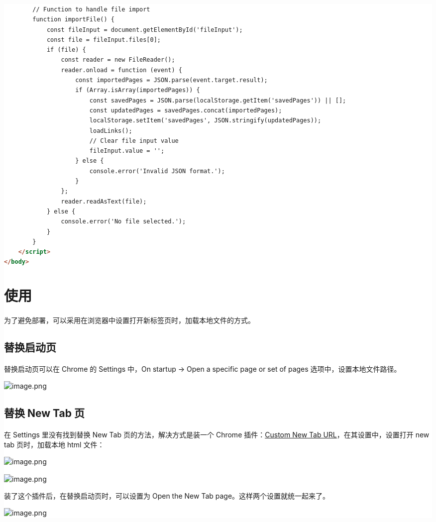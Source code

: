 ```html
        // Function to handle file import
        function importFile() {
            const fileInput = document.getElementById('fileInput');
            const file = fileInput.files[0];
            if (file) {
                const reader = new FileReader();
                reader.onload = function (event) {
                    const importedPages = JSON.parse(event.target.result);
                    if (Array.isArray(importedPages)) {
                        const savedPages = JSON.parse(localStorage.getItem('savedPages')) || [];
                        const updatedPages = savedPages.concat(importedPages);
                        localStorage.setItem('savedPages', JSON.stringify(updatedPages));
                        loadLinks();
                        // Clear file input value
                        fileInput.value = '';
                    } else {
                        console.error('Invalid JSON format.');
                    }
                };
                reader.readAsText(file);
            } else {
                console.error('No file selected.');
            }
        }
    </script>
</body>
```

# 使用

为了避免部署，可以采用在浏览器中设置打开新标签页时，加载本地文件的方式。

## 替换启动页

替换启动页可以在 Chrome 的 Settings 中，On startup -> Open a specific page or set of pages 选项中，设置本地文件路径。


![image.png](https://p6-juejin.byteimg.com/tos-cn-i-k3u1fbpfcp/7640faf0eb6d46f49a618551ceed5abe~tplv-k3u1fbpfcp-jj-mark:0:0:0:0:q75.image#?w=1920&h=1040&s=112294&e=png&b=212225)

## 替换 New Tab 页

在 Settings 里没有找到替换 New Tab 页的方法，解决方式是装一个 Chrome 插件：[Custom New Tab URL](https://chromewebstore.google.com/detail/custom-new-tab-url/mmjbdbjnoablegbkcklggeknkfcjkjia)，在其设置中，设置打开 new tab 页时，加载本地 html 文件：

![image.png](https://p3-juejin.byteimg.com/tos-cn-i-k3u1fbpfcp/d6359273835244889a268696931d1837~tplv-k3u1fbpfcp-jj-mark:0:0:0:0:q75.image#?w=1920&h=998&s=117354&e=png&b=232427)

![image.png](https://p3-juejin.byteimg.com/tos-cn-i-k3u1fbpfcp/f65f0d45b9a946cc99e5f7d460146eed~tplv-k3u1fbpfcp-jj-mark:0:0:0:0:q75.image#?w=1920&h=994&s=82518&e=png&b=ffffff)

装了这个插件后，在替换启动页时，可以设置为 Open the New Tab page。这样两个设置就统一起来了。


![image.png](https://p3-juejin.byteimg.com/tos-cn-i-k3u1fbpfcp/d0f57d34051b4b6ea34695c57d012c4e~tplv-k3u1fbpfcp-jj-mark:0:0:0:0:q75.image#?w=1920&h=1040&s=104147&e=png&b=202124)